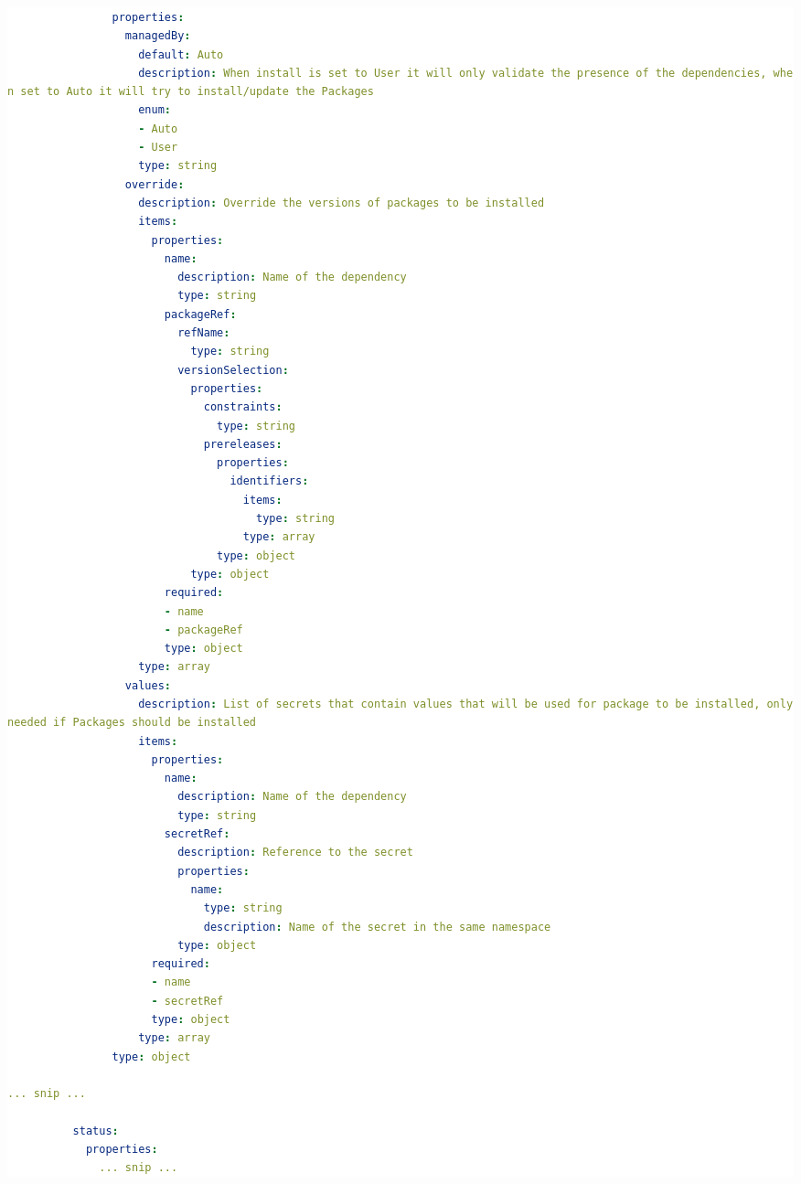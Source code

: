```yaml
                properties:
                  managedBy:
                    default: Auto
                    description: When install is set to User it will only validate the presence of the dependencies, when set to Auto it will try to install/update the Packages
                    enum: 
                    - Auto
                    - User
                    type: string
                  override:
                    description: Override the versions of packages to be installed
                    items:
                      properties:
                        name:
                          description: Name of the dependency
                          type: string
                        packageRef:
                          refName:
                            type: string
                          versionSelection:
                            properties:
                              constraints:
                                type: string
                              prereleases:
                                properties:
                                  identifiers:
                                    items:
                                      type: string
                                    type: array
                                type: object
                            type: object
                        required:
                        - name
                        - packageRef
                        type: object
                    type: array
                  values:
                    description: List of secrets that contain values that will be used for package to be installed, only needed if Packages should be installed
                    items:
                      properties:
                        name:
                          description: Name of the dependency
                          type: string
                        secretRef:
                          description: Reference to the secret
                          properties:
                            name:
                              type: string
                              description: Name of the secret in the same namespace
                          type: object
                      required:
                      - name
                      - secretRef
                      type: object
                    type: array
                type: object

... snip ...

          status:
            properties:
              ... snip ...
```